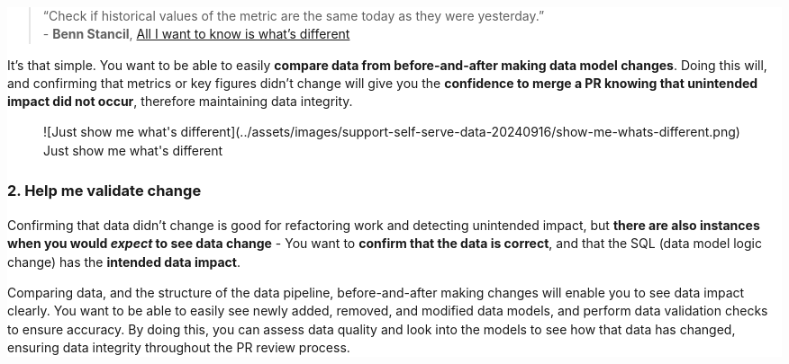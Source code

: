 > “Check if historical values of the metric are the same today as they were yesterday.” 
<br /> - **Benn Stancil**, [All I want to know is what’s different](https://benn.substack.com/p/all-i-want-is-to-know-whats-different)
> 

It’s that simple. You want to be able to easily **compare data from before-and-after making data model changes**. Doing this will, and confirming that metrics or key figures didn’t change will give you the **confidence to merge a PR knowing that unintended impact did not occur**, therefore maintaining data integrity.

<figure markdown="span">
  ![Just show me what's different](../assets/images/support-self-serve-data-20240916/show-me-whats-different.png)
  <figcaption>Just show me what's different</figcaption>
</figure>

### 2. Help me validate change

Confirming that data didn’t change is good for refactoring work and detecting unintended impact, but **there are also instances when you would *expect* to see data change** - You want to **confirm that the data is correct**, and that the SQL (data model logic change) has the  **intended data impact**.

Comparing data, and the structure of the data pipeline, before-and-after making changes will enable you to see data impact clearly. You want to be able to easily see newly added, removed, and modified data models, and perform data validation checks to ensure accuracy. By doing this, you can assess data quality and look into the models to see how that data has changed, ensuring data integrity throughout the PR review process.
